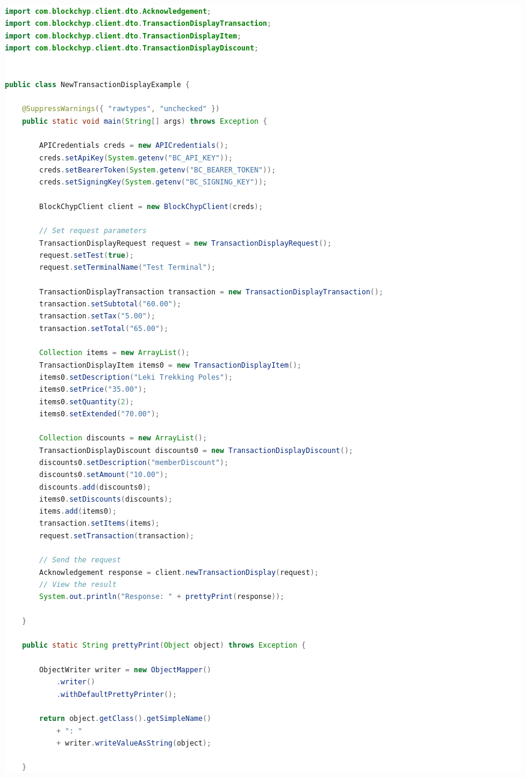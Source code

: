 ```java
import com.blockchyp.client.dto.Acknowledgement;
import com.blockchyp.client.dto.TransactionDisplayTransaction;
import com.blockchyp.client.dto.TransactionDisplayItem;
import com.blockchyp.client.dto.TransactionDisplayDiscount;


public class NewTransactionDisplayExample {

    @SuppressWarnings({ "rawtypes", "unchecked" })
    public static void main(String[] args) throws Exception {

        APICredentials creds = new APICredentials();
        creds.setApiKey(System.getenv("BC_API_KEY"));
        creds.setBearerToken(System.getenv("BC_BEARER_TOKEN"));
        creds.setSigningKey(System.getenv("BC_SIGNING_KEY"));

        BlockChypClient client = new BlockChypClient(creds);

        // Set request parameters
        TransactionDisplayRequest request = new TransactionDisplayRequest();
        request.setTest(true);
        request.setTerminalName("Test Terminal");

        TransactionDisplayTransaction transaction = new TransactionDisplayTransaction();
        transaction.setSubtotal("60.00");
        transaction.setTax("5.00");
        transaction.setTotal("65.00");

        Collection items = new ArrayList();
        TransactionDisplayItem items0 = new TransactionDisplayItem();
        items0.setDescription("Leki Trekking Poles");
        items0.setPrice("35.00");
        items0.setQuantity(2);
        items0.setExtended("70.00");

        Collection discounts = new ArrayList();
        TransactionDisplayDiscount discounts0 = new TransactionDisplayDiscount();
        discounts0.setDescription("memberDiscount");
        discounts0.setAmount("10.00");
        discounts.add(discounts0);
        items0.setDiscounts(discounts);
        items.add(items0);
        transaction.setItems(items);
        request.setTransaction(transaction);

        // Send the request
        Acknowledgement response = client.newTransactionDisplay(request);
        // View the result
        System.out.println("Response: " + prettyPrint(response));

    }

    public static String prettyPrint(Object object) throws Exception {

        ObjectWriter writer = new ObjectMapper()
            .writer()
            .withDefaultPrettyPrinter();

        return object.getClass().getSimpleName()
            + ": "
            + writer.writeValueAsString(object);

    }
```